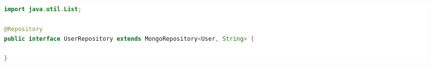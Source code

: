 ```java
import java.util.List;

@Repository
public interface UserRepository extends MongoRepository<User, String> {

}
```



